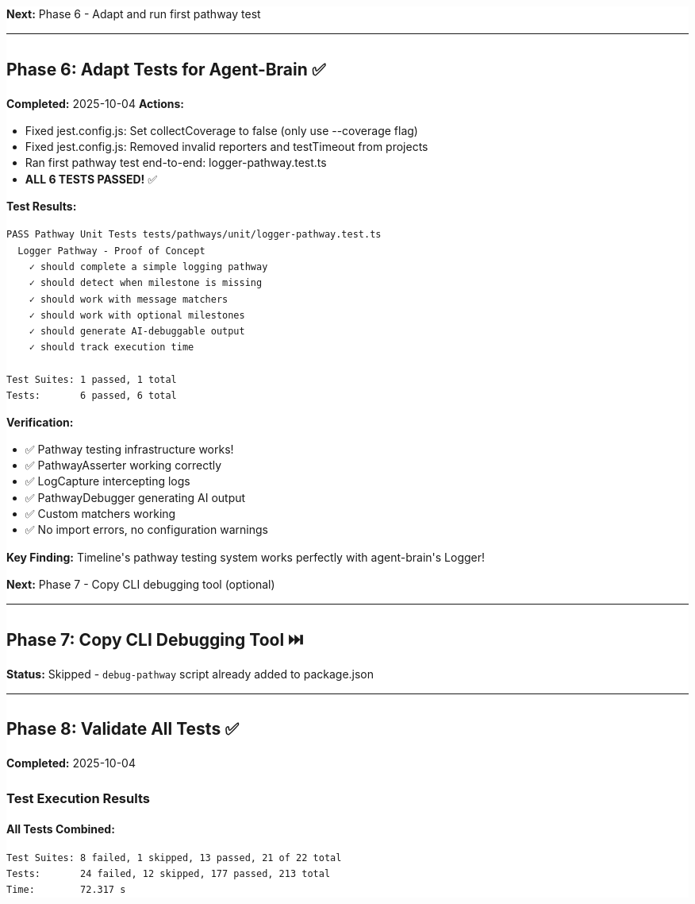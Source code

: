 **Next:** Phase 6 - Adapt and run first pathway test

---

## Phase 6: Adapt Tests for Agent-Brain ✅
**Completed:** 2025-10-04
**Actions:**
- Fixed jest.config.js: Set collectCoverage to false (only use --coverage flag)
- Fixed jest.config.js: Removed invalid reporters and testTimeout from projects
- Ran first pathway test end-to-end: logger-pathway.test.ts
- **ALL 6 TESTS PASSED!** ✅

**Test Results:**
```
PASS Pathway Unit Tests tests/pathways/unit/logger-pathway.test.ts
  Logger Pathway - Proof of Concept
    ✓ should complete a simple logging pathway
    ✓ should detect when milestone is missing
    ✓ should work with message matchers
    ✓ should work with optional milestones
    ✓ should generate AI-debuggable output
    ✓ should track execution time

Test Suites: 1 passed, 1 total
Tests:       6 passed, 6 total
```

**Verification:**
- ✅ Pathway testing infrastructure works!
- ✅ PathwayAsserter working correctly
- ✅ LogCapture intercepting logs
- ✅ PathwayDebugger generating AI output
- ✅ Custom matchers working
- ✅ No import errors, no configuration warnings

**Key Finding:** Timeline's pathway testing system works perfectly with agent-brain's Logger!

**Next:** Phase 7 - Copy CLI debugging tool (optional)

---

## Phase 7: Copy CLI Debugging Tool ⏭️
**Status:** Skipped - `debug-pathway` script already added to package.json

---

## Phase 8: Validate All Tests ✅
**Completed:** 2025-10-04

### Test Execution Results

**All Tests Combined:**
```
Test Suites: 8 failed, 1 skipped, 13 passed, 21 of 22 total
Tests:       24 failed, 12 skipped, 177 passed, 213 total
Time:        72.317 s
```

